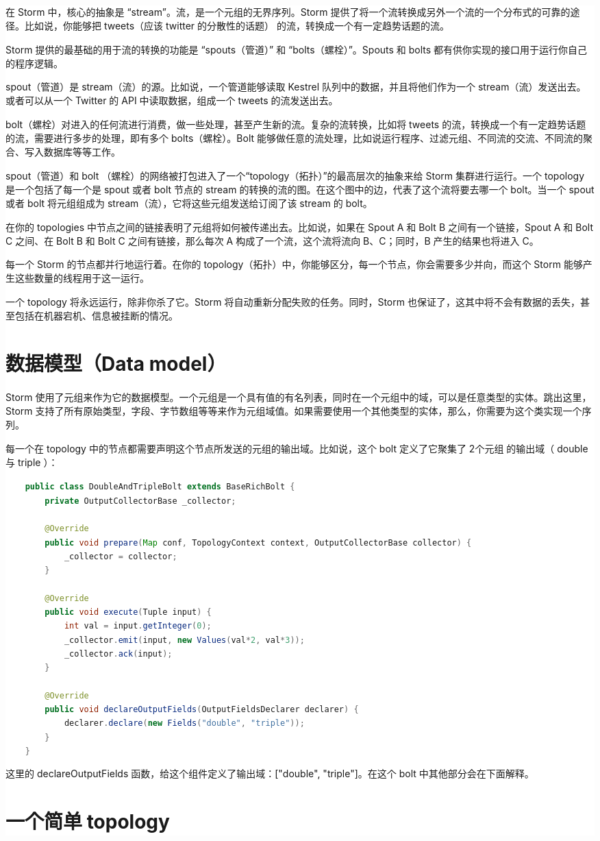 在 Storm 中，核心的抽象是 “stream”。流，是一个元组的无界序列。Storm 提供了将一个流转换成另外一个流的一个分布式的可靠的途径。比如说，你能够把 tweets（应该 twitter 的分散性的话题） 的流，转换成一个有一定趋势话题的流。

Storm 提供的最基础的用于流的转换的功能是 “spouts（管道）” 和 “bolts（螺栓）”。Spouts 和 bolts 都有供你实现的接口用于运行你自己的程序逻辑。

spout（管道）是 stream（流）的源。比如说，一个管道能够读取 Kestrel 队列中的数据，并且将他们作为一个 stream（流）发送出去。或者可以从一个 Twitter 的 API 中读取数据，组成一个 tweets 的流发送出去。

bolt（螺栓）对进入的任何流进行消费，做一些处理，甚至产生新的流。复杂的流转换，比如将 tweets 的流，转换成一个有一定趋势话题的流，需要进行多步的处理，即有多个 bolts（螺栓）。Bolt 能够做任意的流处理，比如说运行程序、过滤元组、不同流的交流、不同流的聚合、写入数据库等等工作。

spout（管道）和 bolt （螺栓）的网络被打包进入了一个“topology（拓扑）”的最高层次的抽象来给 Storm 集群进行运行。一个 topology 是一个包括了每一个是 spout 或者 bolt 节点的 stream 的转换的流的图。在这个图中的边，代表了这个流将要去哪一个 bolt。当一个 spout 或者 bolt 将元组组成为 stream（流），它将这些元组发送给订阅了该 stream 的 bolt。

在你的 topologies 中节点之间的链接表明了元组将如何被传递出去。比如说，如果在 Spout A 和 Bolt B 之间有一个链接，Spout A 和 Bolt C 之间、在 Bolt B 和 Bolt C 之间有链接，那么每次 A 构成了一个流，这个流将流向 B、C；同时，B 产生的结果也将进入 C。

每一个 Storm 的节点都并行地运行着。在你的 topology（拓扑）中，你能够区分，每一个节点，你会需要多少并向，而这个 Storm 能够产生这些数量的线程用于这一运行。

一个 topology 将永远运行，除非你杀了它。Storm 将自动重新分配失败的任务。同时，Storm 也保证了，这其中将不会有数据的丢失，甚至包括在机器宕机、信息被挂断的情况。

# 数据模型（Data model）

Storm 使用了元组来作为它的数据模型。一个元组是一个具有值的有名列表，同时在一个元组中的域，可以是任意类型的实体。跳出这里，Storm 支持了所有原始类型，字段、字节数组等等来作为元组域值。如果需要使用一个其他类型的实体，那么，你需要为这个类实现一个序列。

每一个在 topology 中的节点都需要声明这个节点所发送的元组的输出域。比如说，这个 bolt 定义了它聚集了 2个元组 的输出域（ double 与 triple ）：

```java
    public class DoubleAndTripleBolt extends BaseRichBolt {
        private OutputCollectorBase _collector;

        @Override
        public void prepare(Map conf, TopologyContext context, OutputCollectorBase collector) {
            _collector = collector;
        }

        @Override
        public void execute(Tuple input) {
            int val = input.getInteger(0);        
            _collector.emit(input, new Values(val*2, val*3));
            _collector.ack(input);
        }

        @Override
        public void declareOutputFields(OutputFieldsDeclarer declarer) {
            declarer.declare(new Fields("double", "triple"));
        }
    }
```

这里的 declareOutputFields 函数，给这个组件定义了输出域：\["double", "triple"\]。在这个 bolt 中其他部分会在下面解释。

# 一个简单 topology
